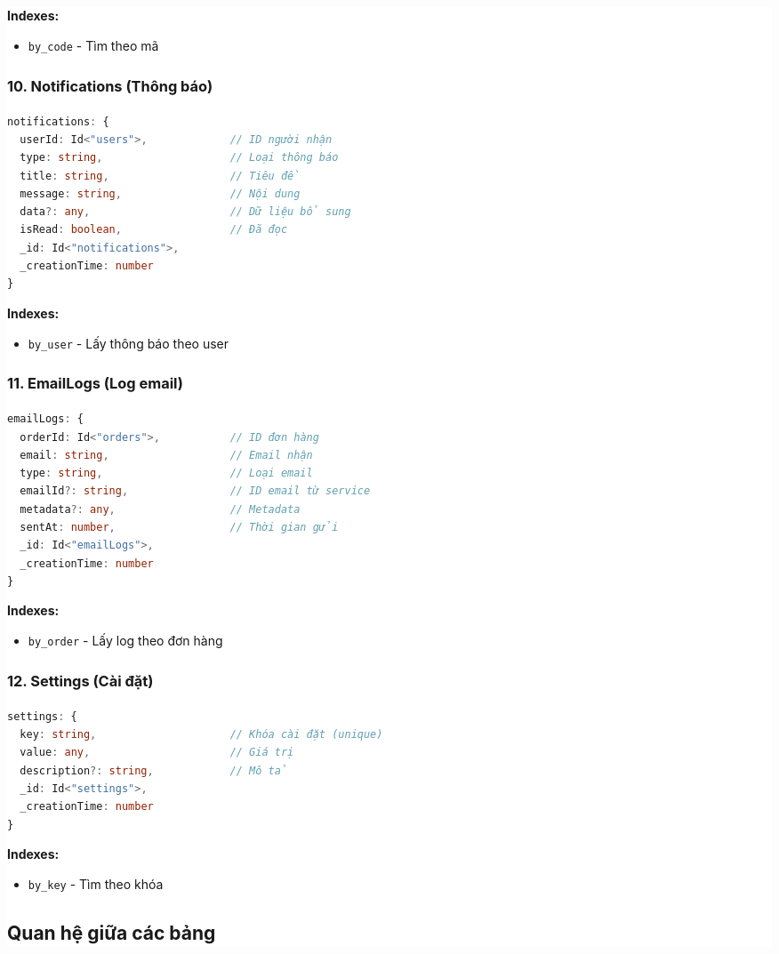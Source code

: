**Indexes:**
- `by_code` - Tìm theo mã

### 10. Notifications (Thông báo)

```typescript
notifications: {
  userId: Id<"users">,             // ID người nhận
  type: string,                    // Loại thông báo
  title: string,                   // Tiêu đề
  message: string,                 // Nội dung
  data?: any,                      // Dữ liệu bổ sung
  isRead: boolean,                 // Đã đọc
  _id: Id<"notifications">,
  _creationTime: number
}
```

**Indexes:**
- `by_user` - Lấy thông báo theo user

### 11. EmailLogs (Log email)

```typescript
emailLogs: {
  orderId: Id<"orders">,           // ID đơn hàng
  email: string,                   // Email nhận
  type: string,                    // Loại email
  emailId?: string,                // ID email từ service
  metadata?: any,                  // Metadata
  sentAt: number,                  // Thời gian gửi
  _id: Id<"emailLogs">,
  _creationTime: number
}
```

**Indexes:**
- `by_order` - Lấy log theo đơn hàng

### 12. Settings (Cài đặt)

```typescript
settings: {
  key: string,                     // Khóa cài đặt (unique)
  value: any,                      // Giá trị
  description?: string,            // Mô tả
  _id: Id<"settings">,
  _creationTime: number
}
```

**Indexes:**
- `by_key` - Tìm theo khóa

## Quan hệ giữa các bảng
